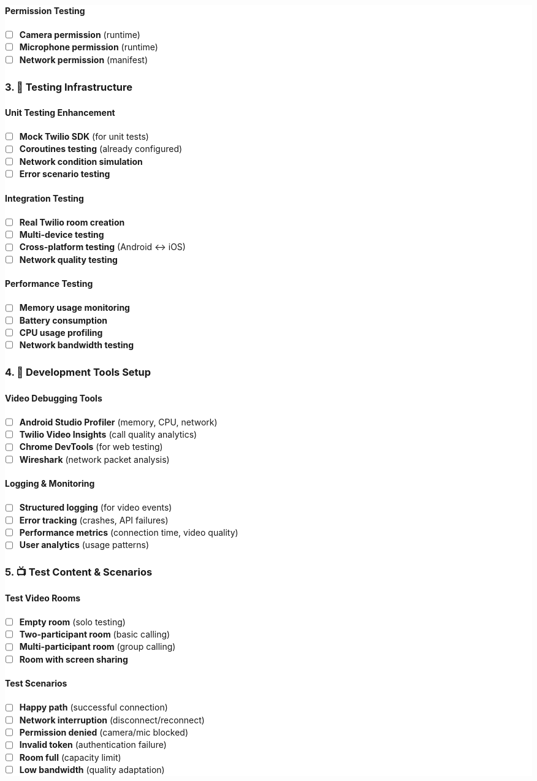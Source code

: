 #### Permission Testing
- [ ] **Camera permission** (runtime)
- [ ] **Microphone permission** (runtime)
- [ ] **Network permission** (manifest)

### 3. 🧪 Testing Infrastructure

#### Unit Testing Enhancement
- [ ] **Mock Twilio SDK** (for unit tests)
- [ ] **Coroutines testing** (already configured)
- [ ] **Network condition simulation**
- [ ] **Error scenario testing**

#### Integration Testing
- [ ] **Real Twilio room creation**
- [ ] **Multi-device testing**
- [ ] **Cross-platform testing** (Android ↔ iOS)
- [ ] **Network quality testing**

#### Performance Testing
- [ ] **Memory usage monitoring**
- [ ] **Battery consumption**
- [ ] **CPU usage profiling**
- [ ] **Network bandwidth testing**

### 4. 🔧 Development Tools Setup

#### Video Debugging Tools
- [ ] **Android Studio Profiler** (memory, CPU, network)
- [ ] **Twilio Video Insights** (call quality analytics)
- [ ] **Chrome DevTools** (for web testing)
- [ ] **Wireshark** (network packet analysis)

#### Logging & Monitoring
- [ ] **Structured logging** (for video events)
- [ ] **Error tracking** (crashes, API failures)
- [ ] **Performance metrics** (connection time, video quality)
- [ ] **User analytics** (usage patterns)

### 5. 📺 Test Content & Scenarios

#### Test Video Rooms
- [ ] **Empty room** (solo testing)
- [ ] **Two-participant room** (basic calling)
- [ ] **Multi-participant room** (group calling)
- [ ] **Room with screen sharing**

#### Test Scenarios
- [ ] **Happy path** (successful connection)
- [ ] **Network interruption** (disconnect/reconnect)
- [ ] **Permission denied** (camera/mic blocked)
- [ ] **Invalid token** (authentication failure)
- [ ] **Room full** (capacity limit)
- [ ] **Low bandwidth** (quality adaptation)
